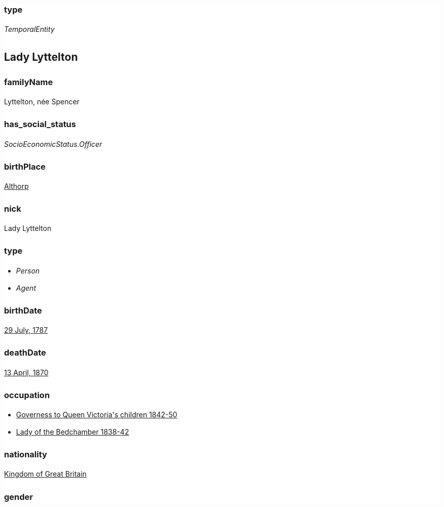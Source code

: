 ### type


*TemporalEntity*

## Lady Lyttelton

### familyName


Lyttelton, née Spencer

### has_social_status


*SocioEconomicStatus.Officer*

### birthPlace


[Althorp](#Althorp)

### nick


Lady Lyttelton

### type

 - *Person*

 - *Agent*

### birthDate


[29 July, 1787](#29-July-1787)

### deathDate


[13 April, 1870](#13-April-1870)

### occupation

 - [Governess to Queen Victoria's children 1842-50](#Governess-to-Queen-Victoria's-children-1842-50)

 - [Lady of the Bedchamber 1838-42](#Lady-of-the-Bedchamber-1838-42)

### nationality


[Kingdom of Great Britain](#Kingdom-of-Great-Britain)

### gender

